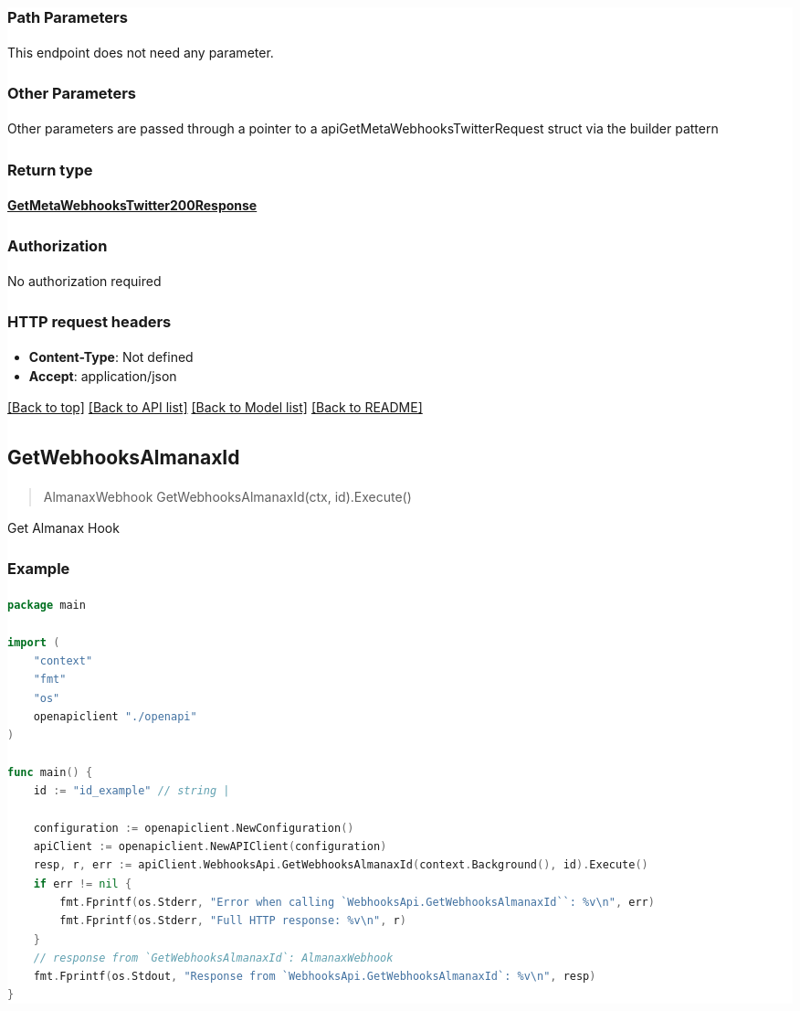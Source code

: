 ### Path Parameters

This endpoint does not need any parameter.

### Other Parameters

Other parameters are passed through a pointer to a apiGetMetaWebhooksTwitterRequest struct via the builder pattern


### Return type

[**GetMetaWebhooksTwitter200Response**](GetMetaWebhooksTwitter200Response.md)

### Authorization

No authorization required

### HTTP request headers

- **Content-Type**: Not defined
- **Accept**: application/json

[[Back to top]](#) [[Back to API list]](../README.md#documentation-for-api-endpoints)
[[Back to Model list]](../README.md#documentation-for-models)
[[Back to README]](../README.md)


## GetWebhooksAlmanaxId

> AlmanaxWebhook GetWebhooksAlmanaxId(ctx, id).Execute()

Get Almanax Hook



### Example

```go
package main

import (
    "context"
    "fmt"
    "os"
    openapiclient "./openapi"
)

func main() {
    id := "id_example" // string | 

    configuration := openapiclient.NewConfiguration()
    apiClient := openapiclient.NewAPIClient(configuration)
    resp, r, err := apiClient.WebhooksApi.GetWebhooksAlmanaxId(context.Background(), id).Execute()
    if err != nil {
        fmt.Fprintf(os.Stderr, "Error when calling `WebhooksApi.GetWebhooksAlmanaxId``: %v\n", err)
        fmt.Fprintf(os.Stderr, "Full HTTP response: %v\n", r)
    }
    // response from `GetWebhooksAlmanaxId`: AlmanaxWebhook
    fmt.Fprintf(os.Stdout, "Response from `WebhooksApi.GetWebhooksAlmanaxId`: %v\n", resp)
}
```
